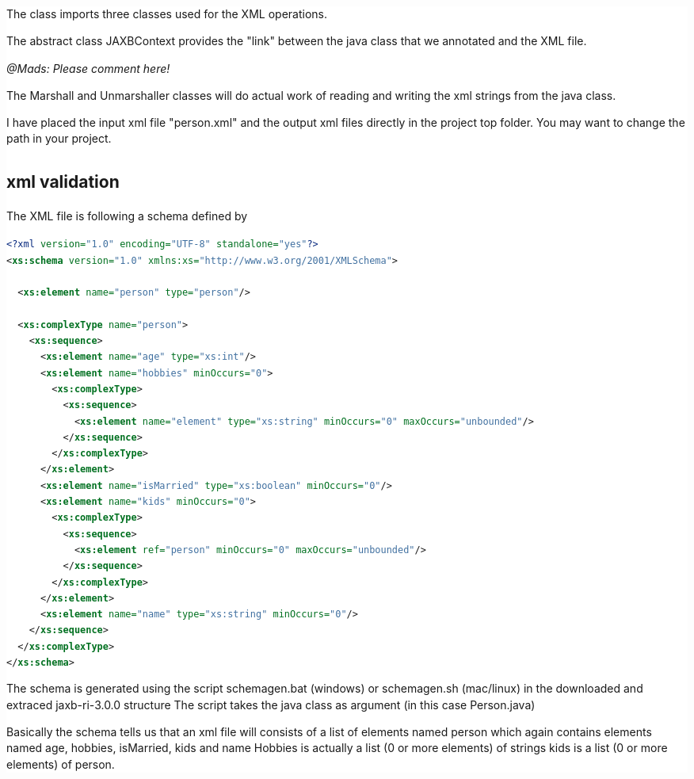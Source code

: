 The class imports three classes used for the XML operations.

The abstract class JAXBContext provides the "link" between the java class that we annotated and the XML file. 

*@Mads: Please comment here!*

The Marshall and Unmarshaller classes will do actual work of reading and writing the xml strings from the java class.

I have placed the input xml file "person.xml" and the output xml files directly in the project top folder. You may want to change the path in your project.


## xml validation

The XML file is following a schema defined by

```xsd
<?xml version="1.0" encoding="UTF-8" standalone="yes"?>
<xs:schema version="1.0" xmlns:xs="http://www.w3.org/2001/XMLSchema">

  <xs:element name="person" type="person"/>

  <xs:complexType name="person">
    <xs:sequence>
      <xs:element name="age" type="xs:int"/>
      <xs:element name="hobbies" minOccurs="0">
        <xs:complexType>
          <xs:sequence>
            <xs:element name="element" type="xs:string" minOccurs="0" maxOccurs="unbounded"/>
          </xs:sequence>
        </xs:complexType>
      </xs:element>
      <xs:element name="isMarried" type="xs:boolean" minOccurs="0"/>
      <xs:element name="kids" minOccurs="0">
        <xs:complexType>
          <xs:sequence>
            <xs:element ref="person" minOccurs="0" maxOccurs="unbounded"/>
          </xs:sequence>
        </xs:complexType>
      </xs:element>
      <xs:element name="name" type="xs:string" minOccurs="0"/>
    </xs:sequence>
  </xs:complexType>
</xs:schema>
```


The schema is generated using the script schemagen.bat (windows) or schemagen.sh (mac/linux)  in the downloaded and extraced jaxb-ri-3.0.0 structure
The script takes the java class as argument (in this case Person.java)

Basically the schema tells us that an xml file will consists of a list of elements named person which again contains elements named age,
hobbies, isMarried, kids and name
Hobbies is actually a list (0 or more elements) of strings kids is a list (0 or more elements) of person.
